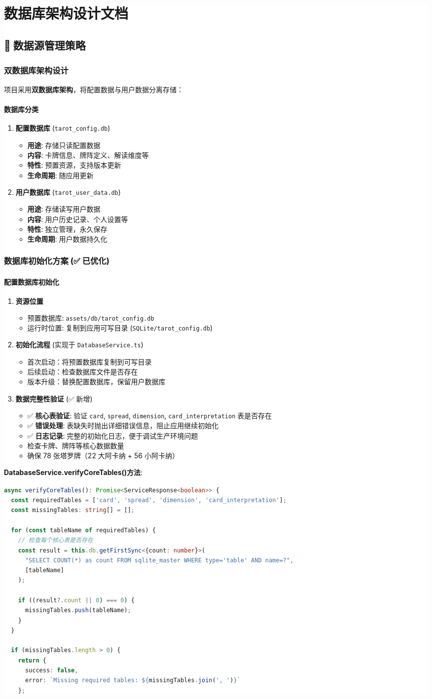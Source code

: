# 数据库架构设计文档

## 🔄 数据源管理策略

### 双数据库架构设计

项目采用**双数据库架构**，将配置数据与用户数据分离存储：

#### 数据库分类
1. **配置数据库** (`tarot_config.db`)
   - **用途**: 存储只读配置数据
   - **内容**: 卡牌信息、牌阵定义、解读维度等
   - **特性**: 预置资源，支持版本更新
   - **生命周期**: 随应用更新

2. **用户数据库** (`tarot_user_data.db`)
   - **用途**: 存储读写用户数据
   - **内容**: 用户历史记录、个人设置等
   - **特性**: 独立管理，永久保存
   - **生命周期**: 用户数据持久化

### 数据库初始化方案 (✅ 已优化)

#### 配置数据库初始化
1. **资源位置**
   - 预置数据库: `assets/db/tarot_config.db`
   - 运行时位置: 复制到应用可写目录 (`SQLite/tarot_config.db`)

2. **初始化流程** (实现于 `DatabaseService.ts`)
   - 首次启动：将预置数据库复制到可写目录
   - 后续启动：检查数据库文件是否存在
   - 版本升级：替换配置数据库，保留用户数据库

3. **数据完整性验证** (✅ 新增)
   - ✅ **核心表验证**: 验证 `card`, `spread`, `dimension`, `card_interpretation` 表是否存在
   - ✅ **错误处理**: 表缺失时抛出详细错误信息，阻止应用继续初始化
   - ✅ **日志记录**: 完整的初始化日志，便于调试生产环境问题
   - 检查卡牌、牌阵等核心数据数量
   - 确保 78 张塔罗牌（22 大阿卡纳 + 56 小阿卡纳）

**DatabaseService.verifyCoreTables()方法**:
```typescript
async verifyCoreTables(): Promise<ServiceResponse<boolean>> {
  const requiredTables = ['card', 'spread', 'dimension', 'card_interpretation'];
  const missingTables: string[] = [];

  for (const tableName of requiredTables) {
    // 检查每个核心表是否存在
    const result = this.db.getFirstSync<{count: number}>(
      "SELECT COUNT(*) as count FROM sqlite_master WHERE type='table' AND name=?",
      [tableName]
    );

    if ((result?.count || 0) === 0) {
      missingTables.push(tableName);
    }
  }

  if (missingTables.length > 0) {
    return {
      success: false,
      error: `Missing required tables: ${missingTables.join(', ')}`
    };
```
